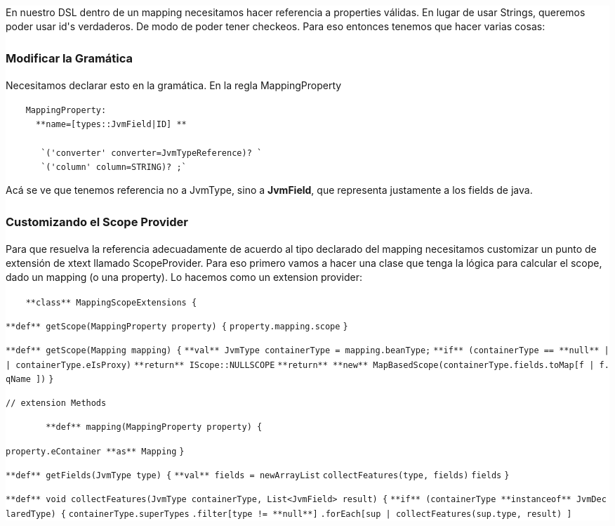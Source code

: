 En nuestro DSL dentro de un mapping necesitamos hacer referencia a properties válidas. En lugar de usar Strings, queremos poder usar id's verdaderos. De modo de poder tener checkeos.
Para eso entonces tenemos que hacer varias cosas:
### []()Modificar la Gramática

Necesitamos declarar esto en la gramática. En la regla MappingProperty





        MappingProperty:
          **name=[types::JvmField|ID] **

           `('converter' converter=JvmTypeReference)? `
           `('column' column=STRING)? ;`


Acá se ve que tenemos referencia no a JvmType, sino a **JvmField**, que representa justamente a los fields de java.
### []()Customizando el Scope Provider

Para que resuelva la referencia adecuadamente de acuerdo al tipo declarado del mapping necesitamos customizar un punto de extensión de xtext llamado ScopeProvider.
Para eso primero vamos a hacer una clase que tenga la lógica para calcular el scope, dado un mapping (o una property). Lo hacemos como un extension provider:





        **class** MappingScopeExtensions {
 
 `**def** getScope(MappingProperty property) {`
 `property.mapping.scope`
 `}`
 
 `**def** getScope(Mapping mapping) {`
 `**val** JvmType containerType = mapping.beanType;`
 `**if** (containerType == **null** || containerType.eIsProxy)`
 `**return** IScope::NULLSCOPE`
 `**return** **new** MapBasedScope(containerType.fields.toMap[f | f.qName ])`
 `}`


 `// extension Methods`
        

            **def** mapping(MappingProperty property) {
 `property.eContainer **as** Mapping`
 `}`
 
 `**def** getFields(JvmType type) {` 
 `**val** fields = newArrayList`
 `collectFeatures(type, fields)`
 `fields`
 `}`
 
 `**def** void collectFeatures(JvmType containerType, List<JvmField> result) {`
 `**if** (containerType **instanceof** JvmDeclaredType) {`
 `containerType.superTypes`
 `.filter[type != **null**]`
 `.forEach[sup | collectFeatures(sup.type, result) ]`
 